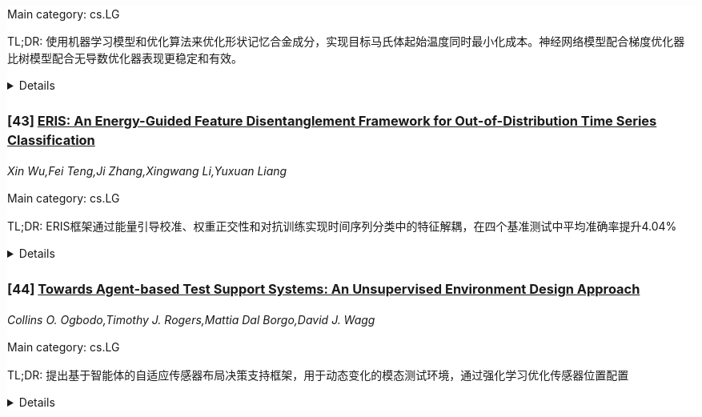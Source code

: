 Main category: cs.LG

TL;DR: 使用机器学习模型和优化算法来优化形状记忆合金成分，实现目标马氏体起始温度同时最小化成本。神经网络模型配合梯度优化器比树模型配合无导数优化器表现更稳定和有效。


<details><summary>Details</summary></details>


### [43] [ERIS: An Energy-Guided Feature Disentanglement Framework for Out-of-Distribution Time Series Classification](https://arxiv.org/abs/2508.14134)
*Xin Wu,Fei Teng,Ji Zhang,Xingwang Li,Yuxuan Liang*

Main category: cs.LG

TL;DR: ERIS框架通过能量引导校准、权重正交性和对抗训练实现时间序列分类中的特征解耦，在四个基准测试中平均准确率提升4.04%


<details><summary>Details</summary></details>


### [44] [Towards Agent-based Test Support Systems: An Unsupervised Environment Design Approach](https://arxiv.org/abs/2508.14135)
*Collins O. Ogbodo,Timothy J. Rogers,Mattia Dal Borgo,David J. Wagg*

Main category: cs.LG

TL;DR: 提出基于智能体的自适应传感器布局决策支持框架，用于动态变化的模态测试环境，通过强化学习优化传感器位置配置


<details><summary>Details</summary></details>


